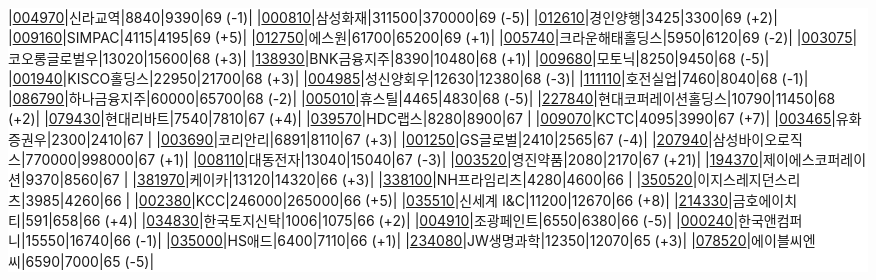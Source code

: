 |[004970](https://finance.daum.net/quotes/A004970)|신라교역|8840|9390|69 (-1)|
|[000810](https://finance.daum.net/quotes/A000810)|삼성화재|311500|370000|69 (-5)|
|[012610](https://finance.daum.net/quotes/A012610)|경인양행|3425|3300|69 (+2)|
|[009160](https://finance.daum.net/quotes/A009160)|SIMPAC|4115|4195|69 (+5)|
|[012750](https://finance.daum.net/quotes/A012750)|에스원|61700|65200|69 (+1)|
|[005740](https://finance.daum.net/quotes/A005740)|크라운해태홀딩스|5950|6120|69 (-2)|
|[003075](https://finance.daum.net/quotes/A003075)|코오롱글로벌우|13020|15600|68 (+3)|
|[138930](https://finance.daum.net/quotes/A138930)|BNK금융지주|8390|10480|68 (+1)|
|[009680](https://finance.daum.net/quotes/A009680)|모토닉|8250|9450|68 (-5)|
|[001940](https://finance.daum.net/quotes/A001940)|KISCO홀딩스|22950|21700|68 (+3)|
|[004985](https://finance.daum.net/quotes/A004985)|성신양회우|12630|12380|68 (-3)|
|[111110](https://finance.daum.net/quotes/A111110)|호전실업|7460|8040|68 (-1)|
|[086790](https://finance.daum.net/quotes/A086790)|하나금융지주|60000|65700|68 (-2)|
|[005010](https://finance.daum.net/quotes/A005010)|휴스틸|4465|4830|68 (-5)|
|[227840](https://finance.daum.net/quotes/A227840)|현대코퍼레이션홀딩스|10790|11450|68 (+2)|
|[079430](https://finance.daum.net/quotes/A079430)|현대리바트|7540|7810|67 (+4)|
|[039570](https://finance.daum.net/quotes/A039570)|HDC랩스|8280|8900|67 |
|[009070](https://finance.daum.net/quotes/A009070)|KCTC|4095|3990|67 (+7)|
|[003465](https://finance.daum.net/quotes/A003465)|유화증권우|2300|2410|67 |
|[003690](https://finance.daum.net/quotes/A003690)|코리안리|6891|8110|67 (+3)|
|[001250](https://finance.daum.net/quotes/A001250)|GS글로벌|2410|2565|67 (-4)|
|[207940](https://finance.daum.net/quotes/A207940)|삼성바이오로직스|770000|998000|67 (+1)|
|[008110](https://finance.daum.net/quotes/A008110)|대동전자|13040|15040|67 (-3)|
|[003520](https://finance.daum.net/quotes/A003520)|영진약품|2080|2170|67 (+21)|
|[194370](https://finance.daum.net/quotes/A194370)|제이에스코퍼레이션|9370|8560|67 |
|[381970](https://finance.daum.net/quotes/A381970)|케이카|13120|14320|66 (+3)|
|[338100](https://finance.daum.net/quotes/A338100)|NH프라임리츠|4280|4600|66 |
|[350520](https://finance.daum.net/quotes/A350520)|이지스레지던스리츠|3985|4260|66 |
|[002380](https://finance.daum.net/quotes/A002380)|KCC|246000|265000|66 (+5)|
|[035510](https://finance.daum.net/quotes/A035510)|신세계 I&C|11200|12670|66 (+8)|
|[214330](https://finance.daum.net/quotes/A214330)|금호에이치티|591|658|66 (+4)|
|[034830](https://finance.daum.net/quotes/A034830)|한국토지신탁|1006|1075|66 (+2)|
|[004910](https://finance.daum.net/quotes/A004910)|조광페인트|6550|6380|66 (-5)|
|[000240](https://finance.daum.net/quotes/A000240)|한국앤컴퍼니|15550|16740|66 (-1)|
|[035000](https://finance.daum.net/quotes/A035000)|HS애드|6400|7110|66 (+1)|
|[234080](https://finance.daum.net/quotes/A234080)|JW생명과학|12350|12070|65 (+3)|
|[078520](https://finance.daum.net/quotes/A078520)|에이블씨엔씨|6590|7000|65 (-5)|